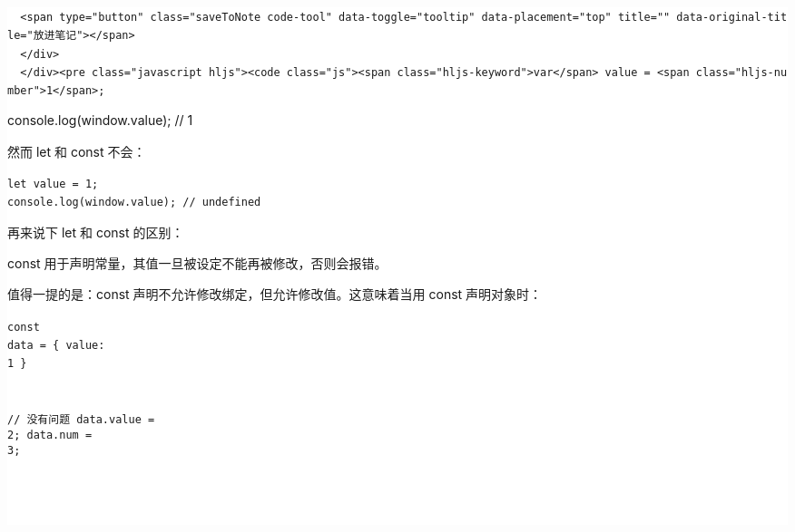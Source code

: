       <span type="button" class="saveToNote code-tool" data-toggle="tooltip" data-placement="top" title="" data-original-title="放进笔记"></span>
      </div>
      </div><pre class="javascript hljs"><code class="js"><span class="hljs-keyword">var</span> value = <span class="hljs-number">1</span>;
<span class="hljs-built_in">console</span>.log(<span class="hljs-built_in">window</span>.value); <span class="hljs-comment">// 1</span></code></pre>
<p>然而 let 和 const 不会：</p>
<div class="widget-codetool" style="display:none;">
      <div class="widget-codetool--inner">
      <span class="selectCode code-tool" data-toggle="tooltip" data-placement="top" title="" data-original-title="全选"></span>
      <span type="button" class="copyCode code-tool" data-toggle="tooltip" data-placement="top" data-clipboard-text="let value = 1;
console.log(window.value); // undefined" title="" data-original-title="复制"></span>
      <span type="button" class="saveToNote code-tool" data-toggle="tooltip" data-placement="top" title="" data-original-title="放进笔记"></span>
      </div>
      </div><pre class="javascript hljs"><code class="js"><span class="hljs-keyword">let</span> value = <span class="hljs-number">1</span>;
<span class="hljs-built_in">console</span>.log(<span class="hljs-built_in">window</span>.value); <span class="hljs-comment">// undefined</span></code></pre>
<p>再来说下 let 和 const 的区别：</p>
<p>const 用于声明常量，其值一旦被设定不能再被修改，否则会报错。</p>
<p>值得一提的是：const 声明不允许修改绑定，但允许修改值。这意味着当用 const 声明对象时：</p>
<div class="widget-codetool" style="display:none;">
      <div class="widget-codetool--inner">
      <span class="selectCode code-tool" data-toggle="tooltip" data-placement="top" title="" data-original-title="全选"></span>
      <span type="button" class="copyCode code-tool" data-toggle="tooltip" data-placement="top" data-clipboard-text="const data = {
    value: 1
}

// 没有问题
data.value = 2;
data.num = 3;

// 报错
data = {}; // Uncaught TypeError: Assignment to constant variable." title="" data-original-title="复制"></span>
      <span type="button" class="saveToNote code-tool" data-toggle="tooltip" data-placement="top" title="" data-original-title="放进笔记"></span>
      </div>
      </div><pre class="javascript hljs"><code class="js"><span class="hljs-keyword">const</span> data = {
    <span class="hljs-attr">value</span>: <span class="hljs-number">1</span>
}

<span class="hljs-comment">// 没有问题</span>
data.value = <span class="hljs-number">2</span>;
data.num = <span class="hljs-number">3</span>;

